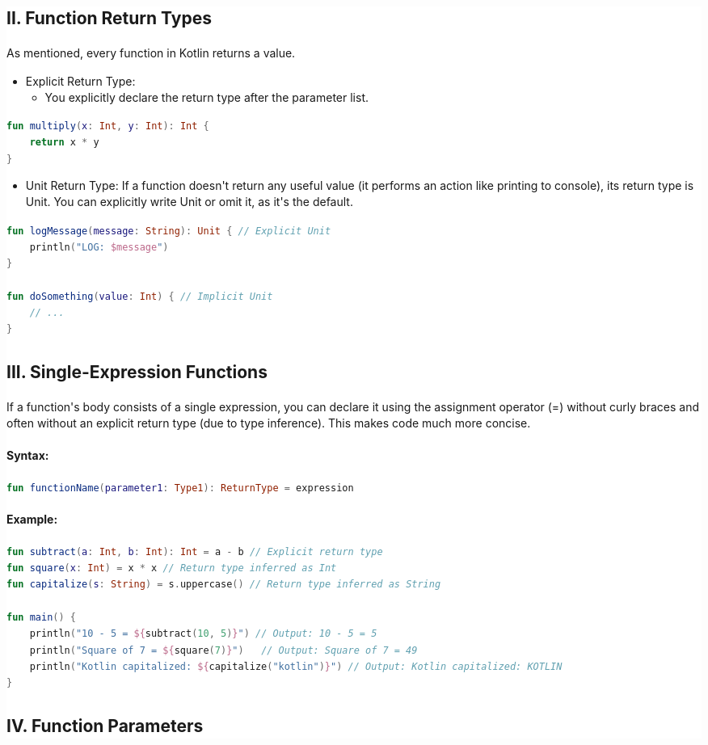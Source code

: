 ## II. Function Return Types

As mentioned, every function in Kotlin returns a value.

- Explicit Return Type:
  - You explicitly declare the return type after the parameter list.

```kotlin
fun multiply(x: Int, y: Int): Int {
    return x * y
}
```

- Unit Return Type:
  If a function doesn't return any useful value (it performs an action like printing to console), its return type is Unit. You can explicitly write Unit or omit it, as it's the default.

```kotlin
fun logMessage(message: String): Unit { // Explicit Unit
    println("LOG: $message")
}

fun doSomething(value: Int) { // Implicit Unit
    // ...
}
```

## III. Single-Expression Functions

If a function's body consists of a single expression, you can declare it using the assignment operator (=) without curly braces and often without an explicit return type (due to type inference). This makes code much more concise.

#### Syntax:

```kotlin
fun functionName(parameter1: Type1): ReturnType = expression
```

#### Example:

```kotlin
fun subtract(a: Int, b: Int): Int = a - b // Explicit return type
fun square(x: Int) = x * x // Return type inferred as Int
fun capitalize(s: String) = s.uppercase() // Return type inferred as String

fun main() {
    println("10 - 5 = ${subtract(10, 5)}") // Output: 10 - 5 = 5
    println("Square of 7 = ${square(7)}")   // Output: Square of 7 = 49
    println("Kotlin capitalized: ${capitalize("kotlin")}") // Output: Kotlin capitalized: KOTLIN
}
```

## IV. Function Parameters
